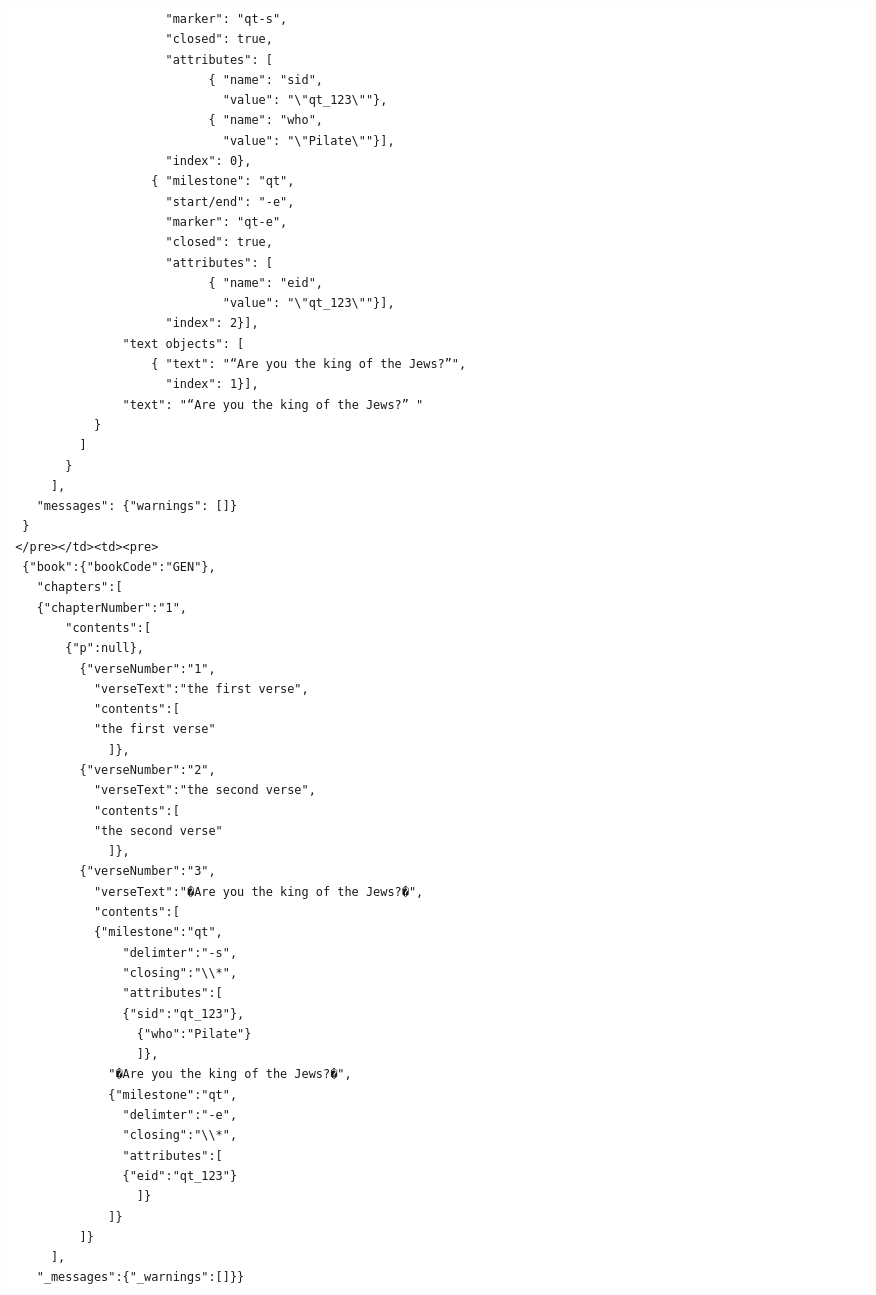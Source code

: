                           "marker": "qt-s",
                          "closed": true,
                          "attributes": [
                                { "name": "sid",
                                  "value": "\"qt_123\""},
                                { "name": "who",
                                  "value": "\"Pilate\""}],
                          "index": 0},
                        { "milestone": "qt",
                          "start/end": "-e",
                          "marker": "qt-e",
                          "closed": true,
                          "attributes": [
                                { "name": "eid",
                                  "value": "\"qt_123\""}],
                          "index": 2}],
                    "text objects": [
                        { "text": "“Are you the king of the Jews?”",
                          "index": 1}],
                    "text": "“Are you the king of the Jews?” "
                }
              ]
            }
          ],
        "messages": {"warnings": []}
      }
     </pre></td><td><pre>
      {"book":{"bookCode":"GEN"},
        "chapters":[
        {"chapterNumber":"1",
            "contents":[
            {"p":null},
              {"verseNumber":"1",
                "verseText":"the first verse",
                "contents":[
                "the first verse"
                  ]},
              {"verseNumber":"2",
                "verseText":"the second verse",
                "contents":[
                "the second verse"
                  ]},
              {"verseNumber":"3",
                "verseText":"�Are you the king of the Jews?�",
                "contents":[
                {"milestone":"qt",
                    "delimter":"-s",
                    "closing":"\\*",
                    "attributes":[
                    {"sid":"qt_123"},
                      {"who":"Pilate"}
                      ]},
                  "�Are you the king of the Jews?�",
                  {"milestone":"qt",
                    "delimter":"-e",
                    "closing":"\\*",
                    "attributes":[
                    {"eid":"qt_123"}
                      ]}
                  ]}
              ]}
          ],
        "_messages":{"_warnings":[]}}

